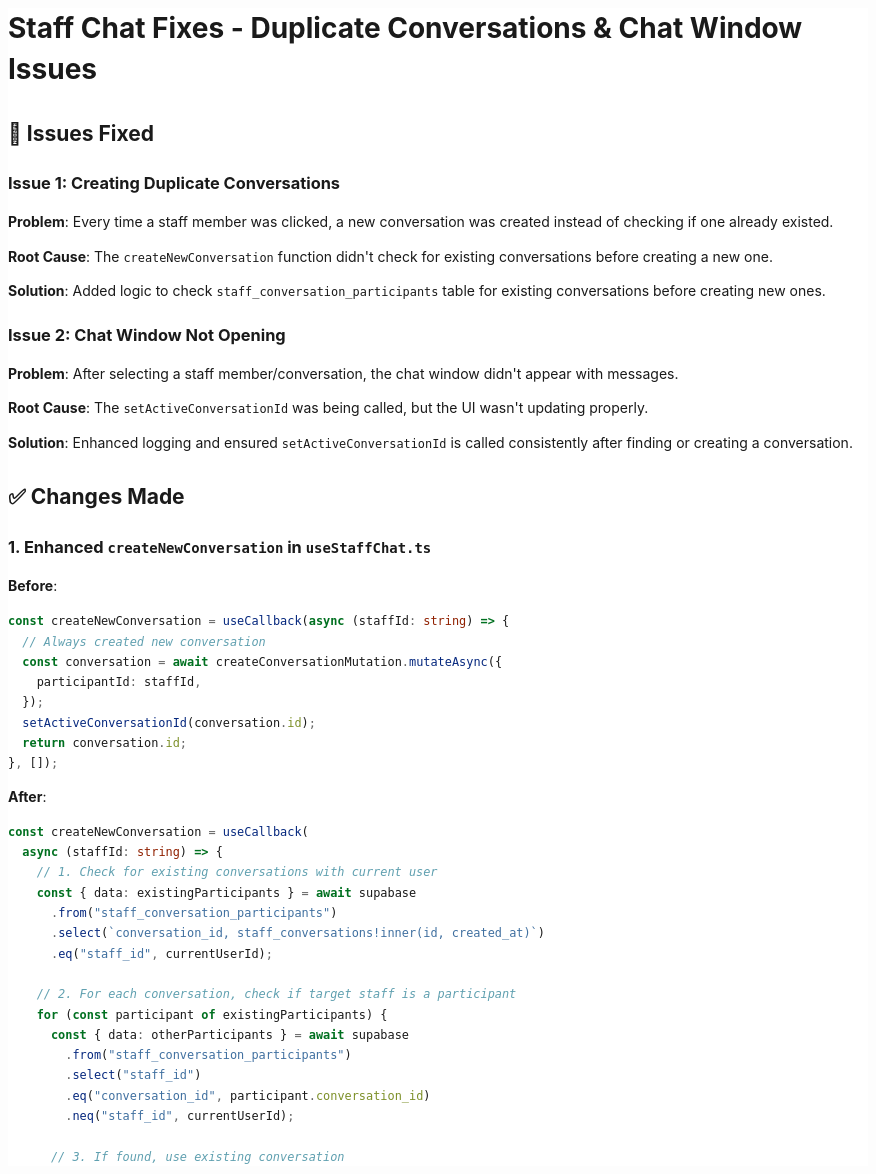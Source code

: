 # Staff Chat Fixes - Duplicate Conversations & Chat Window Issues

## 🐛 Issues Fixed

### Issue 1: Creating Duplicate Conversations

**Problem**: Every time a staff member was clicked, a new conversation was created instead of checking if one already existed.

**Root Cause**: The `createNewConversation` function didn't check for existing conversations before creating a new one.

**Solution**: Added logic to check `staff_conversation_participants` table for existing conversations before creating new ones.

### Issue 2: Chat Window Not Opening

**Problem**: After selecting a staff member/conversation, the chat window didn't appear with messages.

**Root Cause**: The `setActiveConversationId` was being called, but the UI wasn't updating properly.

**Solution**: Enhanced logging and ensured `setActiveConversationId` is called consistently after finding or creating a conversation.

## ✅ Changes Made

### 1. **Enhanced `createNewConversation` in `useStaffChat.ts`**

**Before**:

```typescript
const createNewConversation = useCallback(async (staffId: string) => {
  // Always created new conversation
  const conversation = await createConversationMutation.mutateAsync({
    participantId: staffId,
  });
  setActiveConversationId(conversation.id);
  return conversation.id;
}, []);
```

**After**:

```typescript
const createNewConversation = useCallback(
  async (staffId: string) => {
    // 1. Check for existing conversations with current user
    const { data: existingParticipants } = await supabase
      .from("staff_conversation_participants")
      .select(`conversation_id, staff_conversations!inner(id, created_at)`)
      .eq("staff_id", currentUserId);

    // 2. For each conversation, check if target staff is a participant
    for (const participant of existingParticipants) {
      const { data: otherParticipants } = await supabase
        .from("staff_conversation_participants")
        .select("staff_id")
        .eq("conversation_id", participant.conversation_id)
        .neq("staff_id", currentUserId);

      // 3. If found, use existing conversation
```